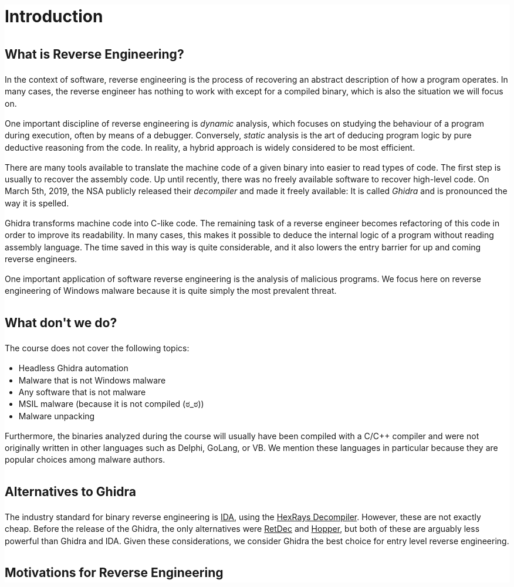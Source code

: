 # Introduction

## What is Reverse Engineering?

In the context of software, reverse engineering is the process of recovering an abstract description of how a program operates. In many cases, the reverse engineer has nothing to work with except for a compiled binary, which is also the situation we will focus on.

One important discipline of reverse engineering is _dynamic_ analysis, which focuses on studying the behaviour of a program during execution, often by means of a debugger. Conversely, _static_ analysis is the art of deducing program logic by pure deductive reasoning from the code. In reality, a hybrid approach is widely considered to be most efficient.

There are many tools available to translate the machine code of a given binary into easier to read types of code. The first step is usually to recover the assembly code. Up until recently, there was no freely available software to recover high-level code. On March 5th, 2019, the NSA publicly released their _decompiler_ and made it freely available: It is called _Ghidra_ and is pronounced the way it is spelled.

Ghidra transforms machine code into C-like code. The remaining task of a reverse engineer becomes refactoring of this code in order to improve its readability. In many cases, this makes it possible to deduce the internal logic of a program without reading assembly language. The time saved in this way is quite considerable, and it also lowers the entry barrier for up and coming reverse engineers.

One important application of software reverse engineering is the analysis of malicious programs. We focus here on reverse engineering of Windows malware because it is quite simply the most prevalent threat.

## What don't we do?

The course does not cover the following topics:

- Headless Ghidra automation
- Malware that is not Windows malware
- Any software that is not malware
- MSIL malware (because it is not compiled (ಠ_ಠ))
- Malware unpacking

Furthermore, the binaries analyzed during the course will usually have been compiled with a C/C++ compiler and were not originally written in other languages such as Delphi, GoLang, or VB. We mention these languages in particular because they are popular choices among malware authors.

## Alternatives to Ghidra

The industry standard for binary reverse engineering is [IDA][], using the [HexRays Decompiler][]. However, these are not exactly cheap. Before the release of the Ghidra, the only alternatives were [RetDec][] and [Hopper][], but both of these are arguably less powerful than Ghidra and IDA. Given these considerations, we consider Ghidra the best choice for entry level reverse engineering.

## Motivations for Reverse Engineering


[Ghidra-Issues]: https://github.com/NationalSecurityAgency/ghidra/issues
[IDA]: https://www.hex-rays.com/products/ida/
[HexRays Decompiler]: https://www.hex-rays.com/products/decompiler/
[Hopper]: https://www.hopperapp.com/
[RetDec]: https://github.com/avast/retdec
[MalShare]: https://malshare.com/
[URLhaus]: https://urlhaus-api.abuse.ch/downloads/
[VirusTotal]: https://www.virustotal.com/
[MSDN Library]: https://docs.microsoft.com/en-us/windows/win32/api/
[NTF-MSDN]: https://blag.nullteilerfrei.de/2019/07/29/ghidra-msdn-offline-library-love/
[ReactOS]: https://reactos.org/
[PECheat]: http://www.openrce.org/reference_library/files/reference/PE%20Format.pdf
[SEAL3]: https://web.cs.ucdavis.edu/~rogaway/papers/seal.pdf
[HC128]: https://www.ecrypt.eu.org/stream/e2-hc128.html
[SALSA20]: https://cr.yp.to/snuffle.html
[grepapp]: https://grep.app/
[Process Hacker]: https://processhacker.sourceforge.io/
[Sysinternals Suite]: https://docs.microsoft.com/en-us/sysinternals/downloads/sysinternals-suite
[Wireshark]: https://www.wireshark.org/
[SmartSniff]: https://www.nirsoft.net/utils/smsniff.html
[Rohitab API Monitor]: https://www.rohitab.com/apimonitor
[x64dbg]: https://x64dbg.com/
[OllyDumpEx]: https://low-priority.appspot.com/ollydumpex/#download
[MegaDumper]: https://github.com/CodeCracker-Tools/MegaDumper
[PEBear]: https://hshrzd.wordpress.com/pe-bear/
[010 Editor]: https://www.sweetscape.com/010editor/
[HxD]: https://mh-nexus.de/en/hxd/
[wxHexEditor]: https://www.wxhexeditor.org/
[InviZzzible]: https://github.com/CheckPointSW/InviZzzible
[pafish]: https://github.com/a0rtega/pafish
[get_pe_exports]: https://raw.githubusercontent.com/nullteilerfrei/reversing-class/master/scripts/python/get_pe_exports.py
[YARA-HOWTO]: https://yara.readthedocs.io/en/stable/writingrules.html
[StreamCiphers]: https://en.wikipedia.org/wiki/Stream_cipher#Comparison
[CompressionAlgorithms]: https://en.wikipedia.org/wiki/Data_compression
[DownRageStrings]: ../scripts/java/DownRageStrings.java